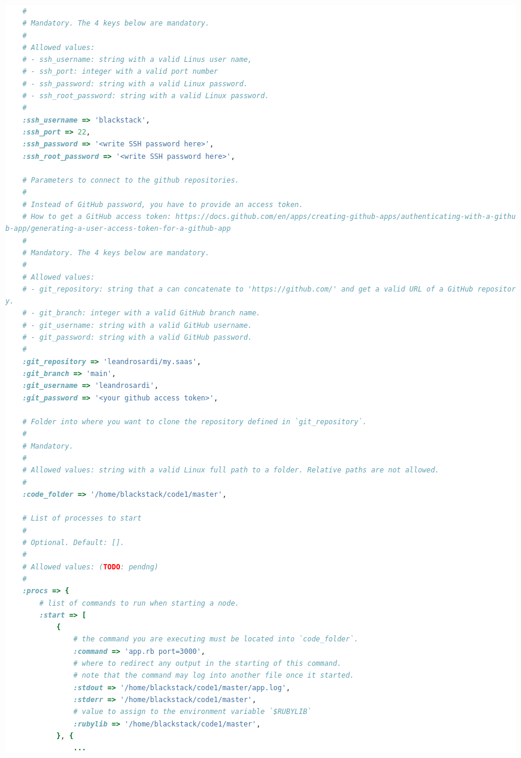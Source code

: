```ruby
    #
    # Mandatory. The 4 keys below are mandatory. 
    #
    # Allowed values: 
    # - ssh_username: string with a valid Linus user name,
    # - ssh_port: integer with a valid port number
    # - ssh_password: string with a valid Linux password.
    # - ssh_root_password: string with a valid Linux password.
    # 
    :ssh_username => 'blackstack',
    :ssh_port => 22,
    :ssh_password => '<write SSH password here>',
    :ssh_root_password => '<write SSH password here>',

    # Parameters to connect to the github repositories.
    #
    # Instead of GitHub password, you have to provide an access token.
    # How to get a GitHub access token: https://docs.github.com/en/apps/creating-github-apps/authenticating-with-a-github-app/generating-a-user-access-token-for-a-github-app 
    #
    # Mandatory. The 4 keys below are mandatory. 
    #
    # Allowed values: 
    # - git_repository: string that a can concatenate to 'https://github.com/' and get a valid URL of a GitHub repository.
    # - git_branch: integer with a valid GitHub branch name.
    # - git_username: string with a valid GitHub username.
    # - git_password: string with a valid GitHub password.
    # 
    :git_repository => 'leandrosardi/my.saas',
    :git_branch => 'main', 
    :git_username => 'leandrosardi',
    :git_password => '<your github access token>',
    
    # Folder into where you want to clone the repository defined in `git_repository`.
    #
    # Mandatory.
    #
    # Allowed values: string with a valid Linux full path to a folder. Relative paths are not allowed.
    #
    :code_folder => '/home/blackstack/code1/master',

    # List of processes to start
    #
    # Optional. Default: [].
    #
    # Allowed values: (TODO: pendng)
    #
    :procs => {
        # list of commands to run when starting a node.
        :start => [
            {
                # the command you are executing must be located into `code_folder`.
                :command => 'app.rb port=3000',
                # where to redirect any output in the starting of this command.
                # note that the command may log into another file once it started.
                :stdout => '/home/blackstack/code1/master/app.log',
                :stderr => '/home/blackstack/code1/master',
                # value to assign to the environment variable `$RUBYLIB`
                :rubylib => '/home/blackstack/code1/master',
            }, {
                ...
```